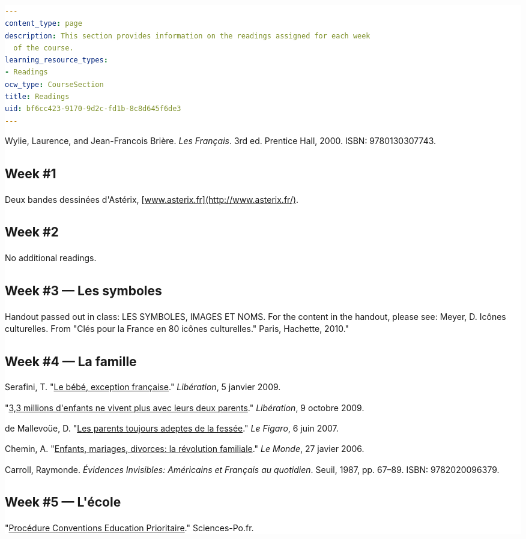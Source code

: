 ```yaml
---
content_type: page
description: This section provides information on the readings assigned for each week
  of the course.
learning_resource_types:
- Readings
ocw_type: CourseSection
title: Readings
uid: bf6cc423-9170-9d2c-fd1b-8c8d645f6de3
---
```


Wylie, Laurence, and Jean-Francois Brière. _Les Français_. 3rd ed. Prentice Hall, 2000. ISBN: 9780130307743.

Week #1
-------

Deux bandes dessinées d'Astérix, [www.asterix.fr](http://www.asterix.fr/).

Week #2
-------

No additional readings.

Week #3 — Les symboles
----------------------

Handout passed out in class: LES SYMBOLES, IMAGES ET NOMS. For the content in the handout, please see: Meyer, D. Icônes culturelles. From "Clés pour la France en 80 icônes culturelles." Paris, Hachette, 2010."

Week #4 — La famille
--------------------

Serafini, T. "[Le bébé, exception française](http://www.liberation.fr/societe/0101309409-le-bebe-exception-francaise)." _Libération_, 5 janvier 2009.

"[3,3 millions d'enfants ne vivent plus avec leurs deux parents](http://www.liberation.fr/vous/0101596159-3-3-million-d-enfants-ne-vivent-plus-avec-leurs-)." _Libération_, 9 octobre 2009.

de Mallevoüe, D. "[Les parents toujours adeptes de la fessée](http://www.lefigaro.fr/actualites/2007/12/06/01001-20071206ARTFIG00010-les-parents-toujours-adeptes-de-la-fessee.php)." _Le Figaro_, 6 juin 2007.

Chemin, A. "[Enfants, mariages, divorces: la révolution familiale](http://www.lemonde.fr/web/imprimer_element/0,40-0@2-3230,50-734959,0.html)." _Le Monde_, 27 javier 2006.

Carroll, Raymonde. _Évidences Invisibles: Américains et Français au quotidien_. Seuil, 1987, pp. 67–89. ISBN: 9782020096379.

Week #5 — L'école
-----------------

"[Procédure Conventions Education Prioritaire](http://admissions.sciences-po.fr/college-cep)." Sciences-Po.fr.
